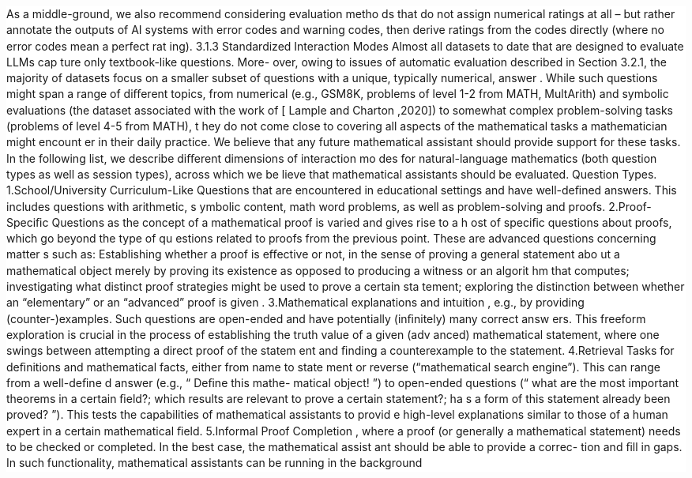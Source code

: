 As a middle-ground, we also recommend considering evaluation metho ds that do not assign numerical ratings
at all – but rather annotate the outputs of AI systems with error codes and warning codes, then derive ratings
from the codes directly (where no error codes mean a perfect rat ing).
3.1.3 Standardized Interaction Modes
Almost all datasets to date that are designed to evaluate LLMs cap ture only textbook-like questions. More-
over, owing to issues of automatic evaluation described in Section 3.2.1, the majority of datasets focus on a
smaller subset of questions with a unique, typically numerical, answer . While such questions might span a
range of diﬀerent topics, from numerical (e.g., GSM8K, problems of level 1-2 from MATH, MultArith) and
symbolic evaluations (the dataset associated with the work of [ Lample and Charton ,2020]) to somewhat
complex problem-solving tasks (problems of level 4-5 from MATH), t hey do not come close to covering all
aspects of the mathematical tasks a mathematician might encount er in their daily practice. We believe that
any future mathematical assistant should provide support for these tasks.
In the following list, we describe diﬀerent dimensions of interaction mo des for natural-language mathematics
(both question types as well as session types), across which we be lieve that mathematical assistants should
be evaluated.
Question Types.
1.School/University Curriculum-Like Questions that are encountered in educational settings and
have well-deﬁned answers. This includes questions with arithmetic, s ymbolic content, math word
problems, as well as problem-solving and proofs.
2.Proof-Speciﬁc Questions as the concept of a mathematical proof is varied and gives rise to a h ost
of speciﬁc questions about proofs, which go beyond the type of qu estions related to proofs from the
previous point. These are advanced questions concerning matter s such as: Establishing whether a proof
is eﬀective or not, in the sense of proving a general statement abo ut a mathematical object merely by
proving its existence as opposed to producing a witness or an algorit hm that computes; investigating
what distinct proof strategies might be used to prove a certain sta tement; exploring the distinction
between whether an “elementary” or an “advanced” proof is given .
3.Mathematical explanations and intuition , e.g., by providing (counter-)examples. Such questions
are open-ended and have potentially (inﬁnitely) many correct answ ers. This freeform exploration is
crucial in the process of establishing the truth value of a given (adv anced) mathematical statement,
where one swings between attempting a direct proof of the statem ent and ﬁnding a counterexample to
the statement.
4.Retrieval Tasks for deﬁnitions and mathematical facts, either from name to state ment or reverse
(“mathematical search engine”). This can range from a well-deﬁne d answer (e.g., “ Deﬁne this mathe-
matical object! ”) to open-ended questions (“ what are the most important theorems in a certain ﬁeld?;
which results are relevant to prove a certain statement?; ha s a form of this statement already been
proved? ”). This tests the capabilities of mathematical assistants to provid e high-level explanations
similar to those of a human expert in a certain mathematical ﬁeld.
5.Informal Proof Completion , where a proof (or generally a mathematical statement) needs to be
checked or completed. In the best case, the mathematical assist ant should be able to provide a correc-
tion and ﬁll in gaps. In such functionality, mathematical assistants can be running in the background
